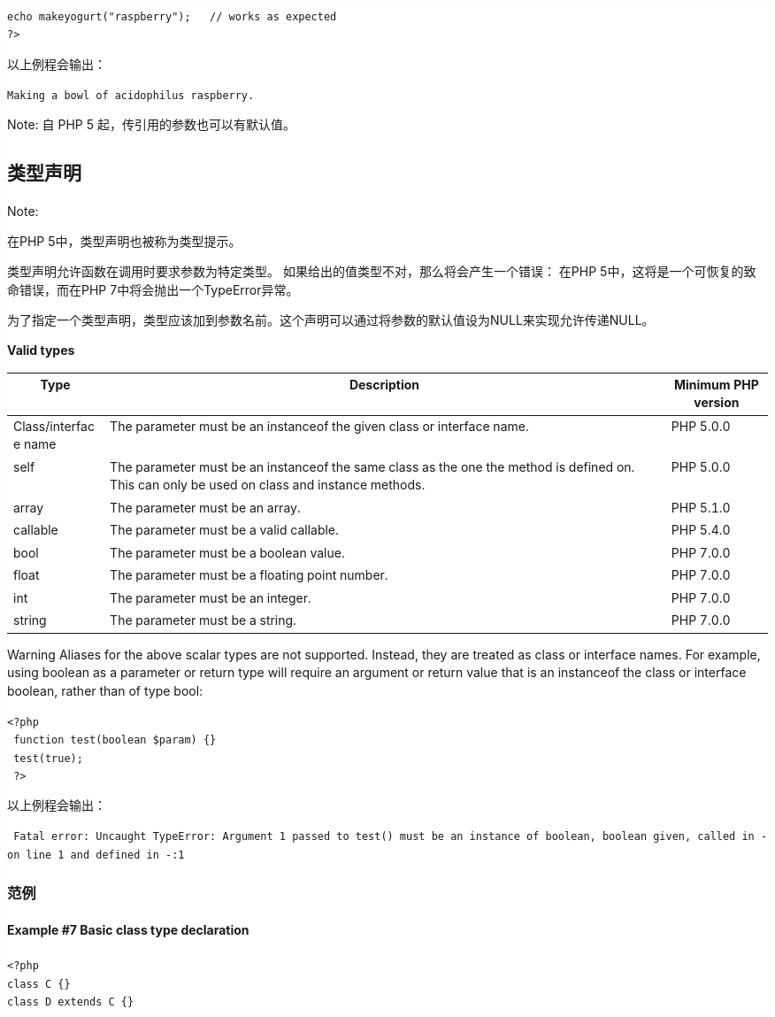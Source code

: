 	echo makeyogurt("raspberry");   // works as expected
	?>
以上例程会输出：

	Making a bowl of acidophilus raspberry.
Note: 自 PHP 5 起，传引用的参数也可以有默认值。

## 类型声明 ##
Note:

在PHP 5中，类型声明也被称为类型提示。

类型声明允许函数在调用时要求参数为特定类型。 如果给出的值类型不对，那么将会产生一个错误： 在PHP 5中，这将是一个可恢复的致命错误，而在PHP 7中将会抛出一个TypeError异常。

为了指定一个类型声明，类型应该加到参数名前。这个声明可以通过将参数的默认值设为NULL来实现允许传递NULL。

**Valid types**

|Type|	Description|	Minimum PHP version|
|-|-|-|
|Class/interface name|	The parameter must be an instanceof the given class or interface name.|	PHP 5.0.0
|self|	The parameter must be an instanceof the same class as the one the method is defined on. This can only be used on class and instance methods.|	PHP 5.0.0
|array|	The parameter must be an array.|	PHP 5.1.0
|callable|	The parameter must be a valid callable.|	PHP 5.4.0
|bool|	The parameter must be a boolean value.|	PHP 7.0.0
|float|	The parameter must be a floating point number.|	PHP 7.0.0
|int|	The parameter must be an integer.|	PHP 7.0.0
|string|	The parameter must be a string.|	PHP 7.0.0
Warning
Aliases for the above scalar types are not supported. Instead, they are treated as class or interface names. For example, using boolean as a parameter or return type will require an argument or return value that is an instanceof the class or interface boolean, rather than of type bool:

	<?php
	 function test(boolean $param) {}
	 test(true);
	 ?>
以上例程会输出：

	 Fatal error: Uncaught TypeError: Argument 1 passed to test() must be an instance of boolean, boolean given, called in - on line 1 and defined in -:1
 
### 范例 ###
#### Example #7 Basic class type declaration ####

	<?php
	class C {}
	class D extends C {}
	